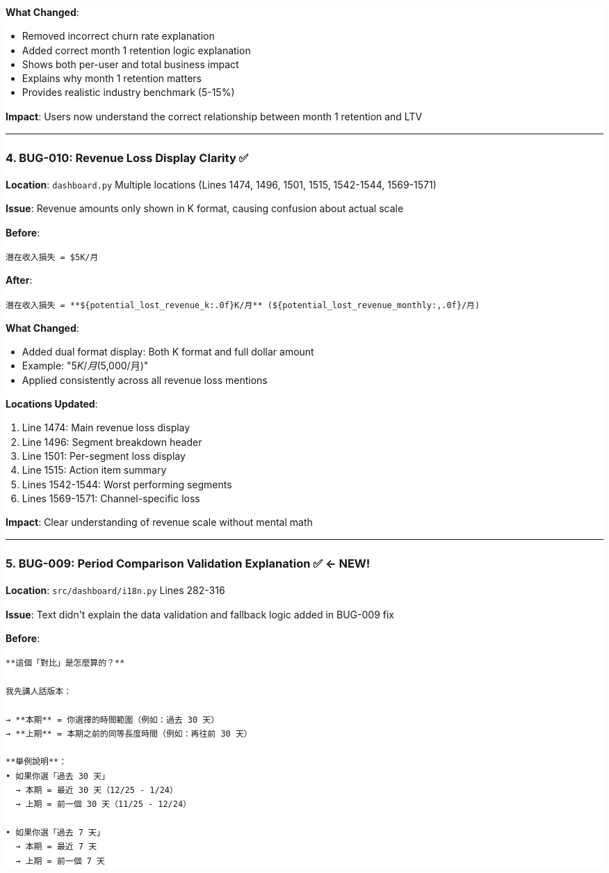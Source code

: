 **What Changed**:
- Removed incorrect churn rate explanation
- Added correct month 1 retention logic explanation
- Shows both per-user and total business impact
- Explains why month 1 retention matters
- Provides realistic industry benchmark (5-15%)

**Impact**: Users now understand the correct relationship between month 1 retention and LTV

---

### 4. BUG-010: Revenue Loss Display Clarity ✅

**Location**: `dashboard.py` Multiple locations (Lines 1474, 1496, 1501, 1515, 1542-1544, 1569-1571)

**Issue**: Revenue amounts only shown in K format, causing confusion about actual scale

**Before**:
```markdown
潛在收入損失 = $5K/月
```

**After**:
```markdown
潛在收入損失 = **${potential_lost_revenue_k:.0f}K/月** (${potential_lost_revenue_monthly:,.0f}/月)
```

**What Changed**:
- Added dual format display: Both K format and full dollar amount
- Example: "$5K/月 ($5,000/月)"
- Applied consistently across all revenue loss mentions

**Locations Updated**:
1. Line 1474: Main revenue loss display
2. Line 1496: Segment breakdown header
3. Line 1501: Per-segment loss display
4. Line 1515: Action item summary
5. Lines 1542-1544: Worst performing segments
6. Lines 1569-1571: Channel-specific loss

**Impact**: Clear understanding of revenue scale without mental math

---

### 5. BUG-009: Period Comparison Validation Explanation ✅ **← NEW!**

**Location**: `src/dashboard/i18n.py` Lines 282-316

**Issue**: Text didn't explain the data validation and fallback logic added in BUG-009 fix

**Before**:
```markdown
**這個「對比」是怎麼算的？**

我先講人話版本：

→ **本期** = 你選擇的時間範圍（例如：過去 30 天）
→ **上期** = 本期之前的同等長度時間（例如：再往前 30 天）

**舉例說明**：
• 如果你選「過去 30 天」
  → 本期 = 最近 30 天（12/25 - 1/24）
  → 上期 = 前一個 30 天（11/25 - 12/24）

• 如果你選「過去 7 天」
  → 本期 = 最近 7 天
  → 上期 = 前一個 7 天
```